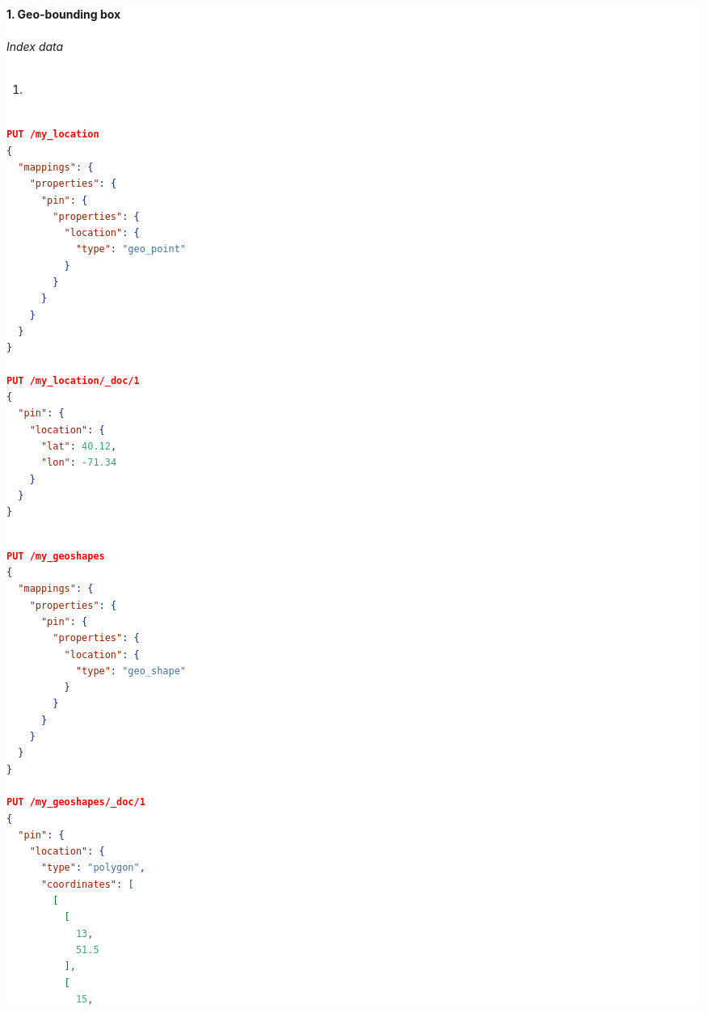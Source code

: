 #### 1. Geo-bounding box

###### Index data

1. 

```json

PUT /my_location
{
  "mappings": {
    "properties": {
      "pin": {
        "properties": {
          "location": {
            "type": "geo_point"
          }
        }
      }
    }
  }
}

PUT /my_location/_doc/1
{
  "pin": {
    "location": {
      "lat": 40.12,
      "lon": -71.34
    }
  }
}

```

```json

PUT /my_geoshapes
{
  "mappings": {
    "properties": {
      "pin": {
        "properties": {
          "location": {
            "type": "geo_shape"
          }
        }
      }
    }
  }
}

PUT /my_geoshapes/_doc/1
{
  "pin": {
    "location": {
      "type": "polygon",
      "coordinates": [
        [
          [
            13,
            51.5
          ],
          [
            15,
```